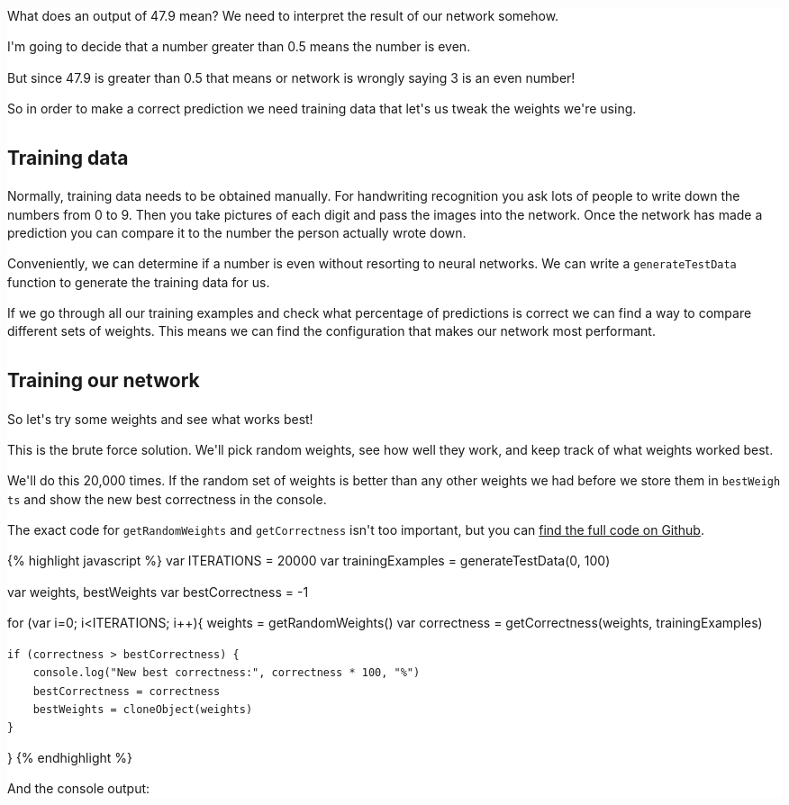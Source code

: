 What does an output of 47.9 mean? We need to interpret the result of our network somehow. 

I'm going to decide that a number greater than 0.5 means the number is even.

But since 47.9 is greater than 0.5 that means or network is wrongly saying 3 is an even number!

So in order to make a correct prediction we need training data that let's us tweak the weights we're using.

## Training data

Normally, training data needs to be obtained manually. For handwriting recognition you ask lots of people to write down the numbers from 0 to 9. Then you take pictures of each digit and pass the images into the network. Once the network has made a prediction you can compare it to the number the person actually wrote down.

Conveniently, we can determine if a number is even without resorting to neural networks. We can write a `generateTestData` function to generate the training data for us.

If we go through all our training examples and check what percentage of predictions is correct we can find a way to compare different sets of weights. This means we can find the configuration that makes our network most performant.

## Training our network

So let's try some weights and see what works best!

This is the brute force solution. We'll pick random weights, see how well they work, and keep track of what weights worked best.

We'll do this 20,000 times. If the random set of weights is better than any other weights we had before we store them in `bestWeights` and show the new best correctness in the console.

The exact code for `getRandomWeights` and `getCorrectness` isn't too important, but you can [find the full code on Github](https://github.com/mattzeunert/super-simple-neural-network).

{% highlight javascript %}
var ITERATIONS = 20000
var trainingExamples = generateTestData(0, 100)

var weights, bestWeights
var bestCorrectness = -1

for (var i=0; i<ITERATIONS; i++){
    weights = getRandomWeights()
    var correctness = getCorrectness(weights, trainingExamples)

    if (correctness > bestCorrectness) {
        console.log("New best correctness:", correctness * 100, "%")
        bestCorrectness = correctness
        bestWeights = cloneObject(weights)
    }
}
{% endhighlight %}

And the console output:
